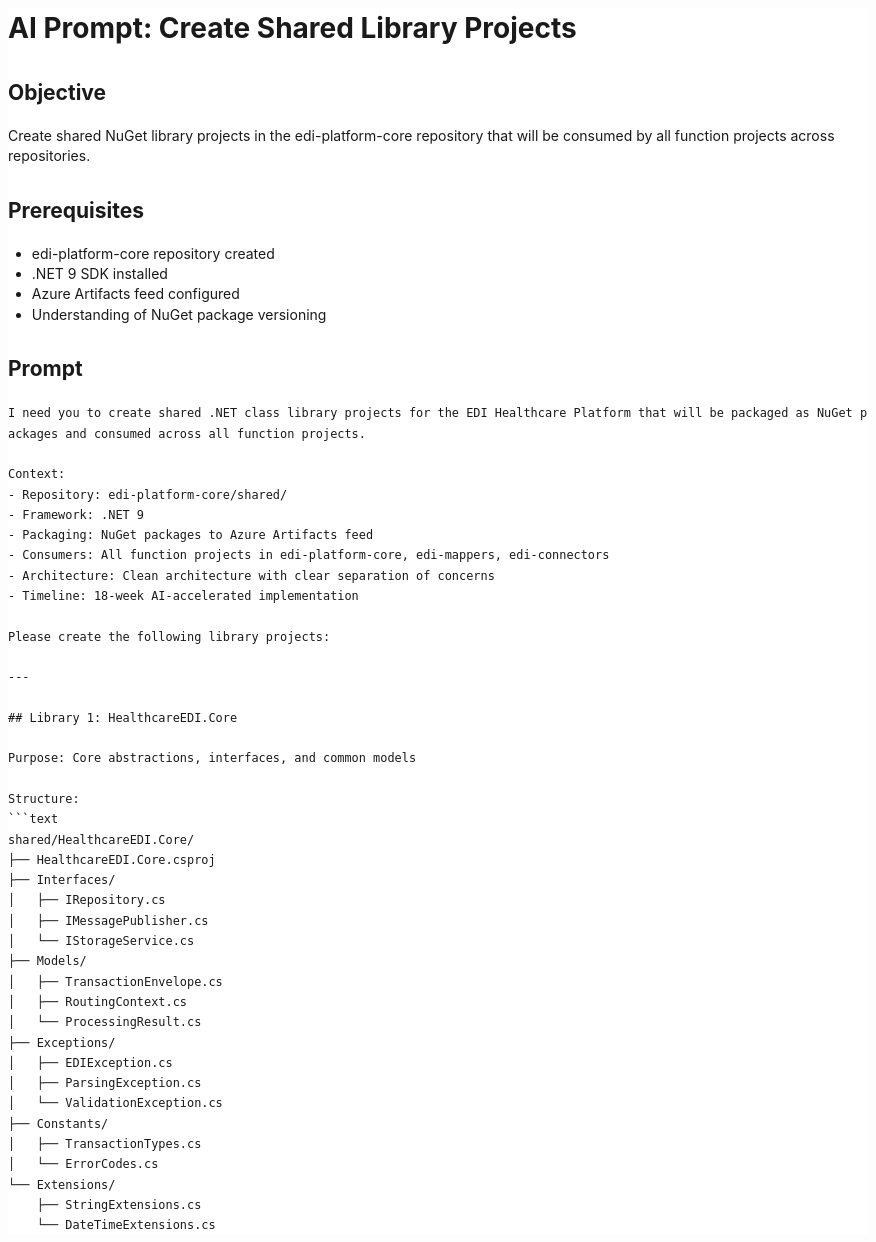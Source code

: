 # AI Prompt: Create Shared Library Projects

## Objective

Create shared NuGet library projects in the edi-platform-core repository that will be consumed by all function projects across repositories.

## Prerequisites

- edi-platform-core repository created
- .NET 9 SDK installed
- Azure Artifacts feed configured
- Understanding of NuGet package versioning

## Prompt

```text
I need you to create shared .NET class library projects for the EDI Healthcare Platform that will be packaged as NuGet packages and consumed across all function projects.

Context:
- Repository: edi-platform-core/shared/
- Framework: .NET 9
- Packaging: NuGet packages to Azure Artifacts feed
- Consumers: All function projects in edi-platform-core, edi-mappers, edi-connectors
- Architecture: Clean architecture with clear separation of concerns
- Timeline: 18-week AI-accelerated implementation

Please create the following library projects:

---

## Library 1: HealthcareEDI.Core

Purpose: Core abstractions, interfaces, and common models

Structure:
```text
shared/HealthcareEDI.Core/
├── HealthcareEDI.Core.csproj
├── Interfaces/
│   ├── IRepository.cs
│   ├── IMessagePublisher.cs
│   └── IStorageService.cs
├── Models/
│   ├── TransactionEnvelope.cs
│   ├── RoutingContext.cs
│   └── ProcessingResult.cs
├── Exceptions/
│   ├── EDIException.cs
│   ├── ParsingException.cs
│   └── ValidationException.cs
├── Constants/
│   ├── TransactionTypes.cs
│   └── ErrorCodes.cs
└── Extensions/
    ├── StringExtensions.cs
    └── DateTimeExtensions.cs
```
